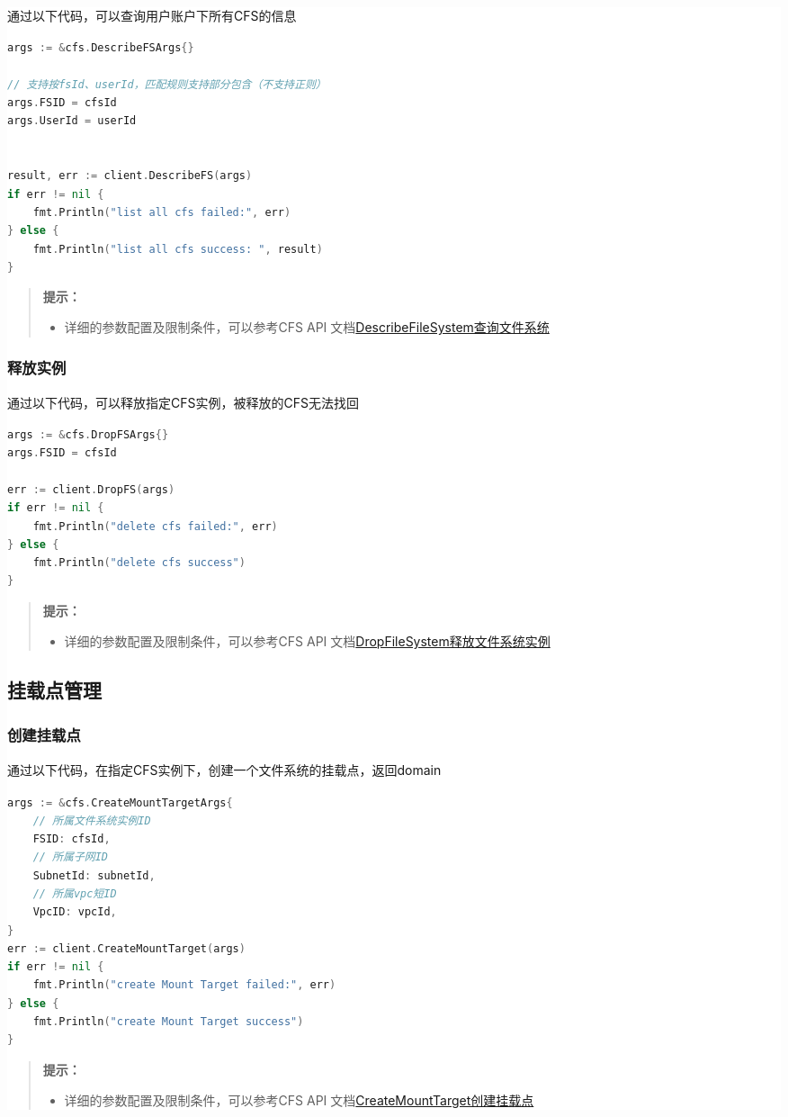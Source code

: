 通过以下代码，可以查询用户账户下所有CFS的信息

```go
args := &cfs.DescribeFSArgs{}

// 支持按fsId、userId，匹配规则支持部分包含（不支持正则）
args.FSID = cfsId
args.UserId = userId


result, err := client.DescribeFS(args)
if err != nil {
    fmt.Println("list all cfs failed:", err)
} else {
    fmt.Println("list all cfs success: ", result)
}
```
> **提示：**
> - 详细的参数配置及限制条件，可以参考CFS API 文档[DescribeFileSystem查询文件系统](https://cloud.baidu.com/doc/CFS/s/mjwvy1reo#describefilesystem%E6%9F%A5%E8%AF%A2%E6%96%87%E4%BB%B6%E7%B3%BB%E7%BB%9F)


### 释放实例

通过以下代码，可以释放指定CFS实例，被释放的CFS无法找回

```go
args := &cfs.DropFSArgs{}
args.FSID = cfsId

err := client.DropFS(args)
if err != nil {
    fmt.Println("delete cfs failed:", err)
} else {
    fmt.Println("delete cfs success")
}
```
> **提示：**
> - 详细的参数配置及限制条件，可以参考CFS API 文档[DropFileSystem释放文件系统实例](https://cloud.baidu.com/doc/CFS/s/mjwvy1reo#dropfilesystem%E9%87%8A%E6%94%BE%E6%96%87%E4%BB%B6%E7%B3%BB%E7%BB%9F%E5%AE%9E%E4%BE%8B)


## 挂载点管理

### 创建挂载点

通过以下代码，在指定CFS实例下，创建一个文件系统的挂载点，返回domain

```go
args := &cfs.CreateMountTargetArgs{
    // 所属文件系统实例ID
    FSID: cfsId,
    // 所属子网ID
    SubnetId: subnetId,
    // 所属vpc短ID
    VpcID: vpcId,
}
err := client.CreateMountTarget(args)
if err != nil {
    fmt.Println("create Mount Target failed:", err)
} else {
    fmt.Println("create Mount Target success")
}
```
> **提示：**
> - 详细的参数配置及限制条件，可以参考CFS API 文档[CreateMountTarget创建挂载点](https://cloud.baidu.com/doc/CFS/s/mjwvy1reo#createmounttarget%E5%88%9B%E5%BB%BA%E6%8C%82%E8%BD%BD%E7%82%B9)